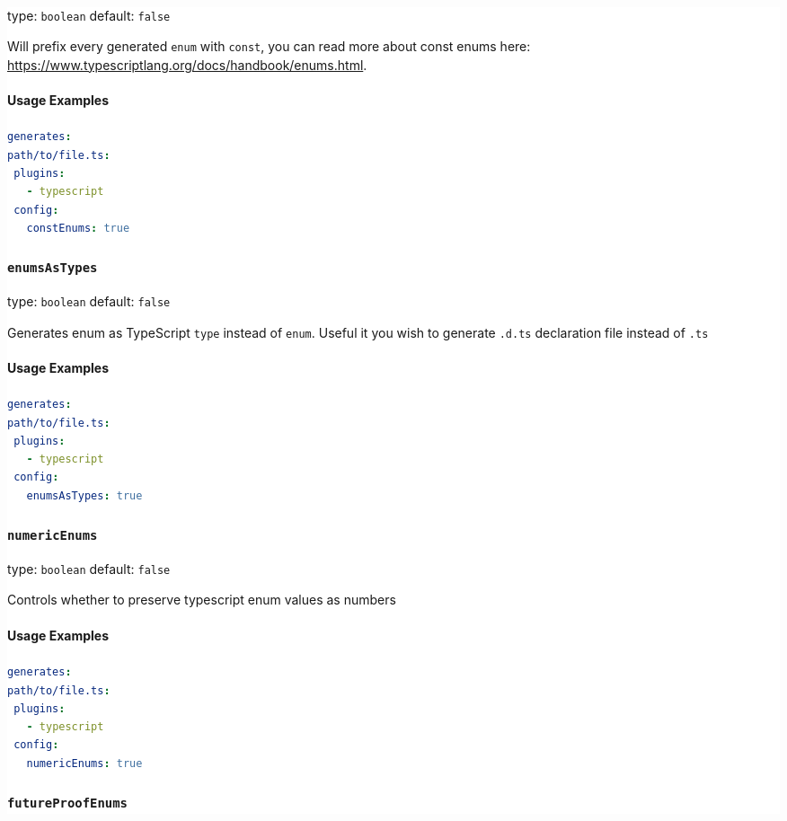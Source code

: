 type: `boolean`
default: `false`

Will prefix every generated `enum` with `const`, you can read more about const enums here: https://www.typescriptlang.org/docs/handbook/enums.html.

#### Usage Examples

```yml
generates:
path/to/file.ts:
 plugins:
   - typescript
 config:
   constEnums: true
```

### `enumsAsTypes`

type: `boolean`
default: `false`

Generates enum as TypeScript `type` instead of `enum`. Useful it you wish to generate `.d.ts` declaration file instead of `.ts`

#### Usage Examples

```yml
generates:
path/to/file.ts:
 plugins:
   - typescript
 config:
   enumsAsTypes: true
```

### `numericEnums`

type: `boolean`
default: `false`

Controls whether to preserve typescript enum values as numbers

#### Usage Examples

```yml
generates:
path/to/file.ts:
 plugins:
   - typescript
 config:
   numericEnums: true
```

### `futureProofEnums`
